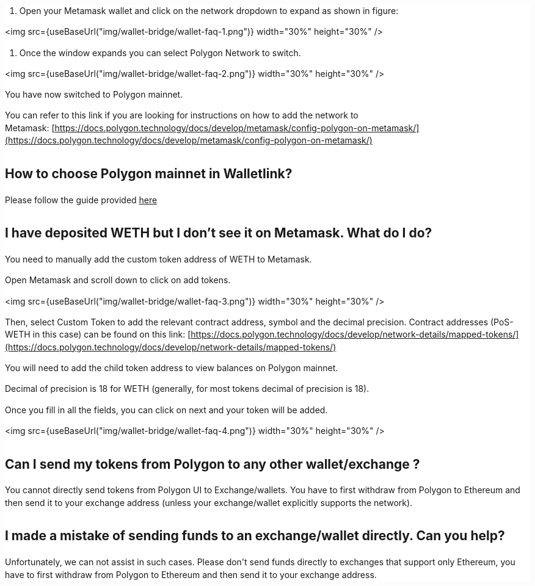 1. Open your Metamask wallet and click on the network dropdown to expand as shown in figure:

<img src={useBaseUrl("img/wallet-bridge/wallet-faq-1.png")} width="30%" height="30%" />

1. Once the window expands you can select Polygon Network to switch.

<img src={useBaseUrl("img/wallet-bridge/wallet-faq-2.png")} width="30%" height="30%" />

You have now switched to Polygon mainnet.

You can refer to this link if you are looking for instructions on how to add the network to Metamask: [https://docs.polygon.technology/docs/develop/metamask/config-polygon-on-metamask/](https://docs.polygon.technology/docs/develop/metamask/config-polygon-on-metamask/)

## How to choose Polygon mainnet in Walletlink?

Please follow the guide provided [here](https://docs.polygon.technology/docs/develop/metamask/config-polygon-on-wallets#configure-polygon-on-walletlink)

## I have deposited WETH but I don’t see it on Metamask. What do I do?

You need to manually add the custom token address of WETH to Metamask.

Open Metamask and scroll down to click on add tokens.

<img src={useBaseUrl("img/wallet-bridge/wallet-faq-3.png")} width="30%" height="30%" />


Then, select Custom Token to add the relevant contract address, symbol and the decimal precision. Contract addresses (PoS-WETH in this case) can be found on this link: [https://docs.polygon.technology/docs/develop/network-details/mapped-tokens/](https://docs.polygon.technology/docs/develop/network-details/mapped-tokens/)

You will need to add the child token address to view balances on Polygon mainnet.

Decimal of precision is 18 for WETH (generally, for most tokens decimal of precision is 18).

Once you fill in all the fields, you can click on next and your token will be added.

<img src={useBaseUrl("img/wallet-bridge/wallet-faq-4.png")} width="30%" height="30%" />


## Can I send my tokens from Polygon to any other wallet/exchange ?

You cannot directly send tokens from Polygon UI to Exchange/wallets. You have to first withdraw from Polygon to Ethereum and then send it to your exchange address (unless your exchange/wallet explicitly supports the network).

## I made a mistake of sending funds to an exchange/wallet directly. Can you help?

Unfortunately, we can not assist in such cases. Please don't send funds directly to exchanges that support only Ethereum, you have to first withdraw from Polygon to Ethereum and then send it to your exchange address.
